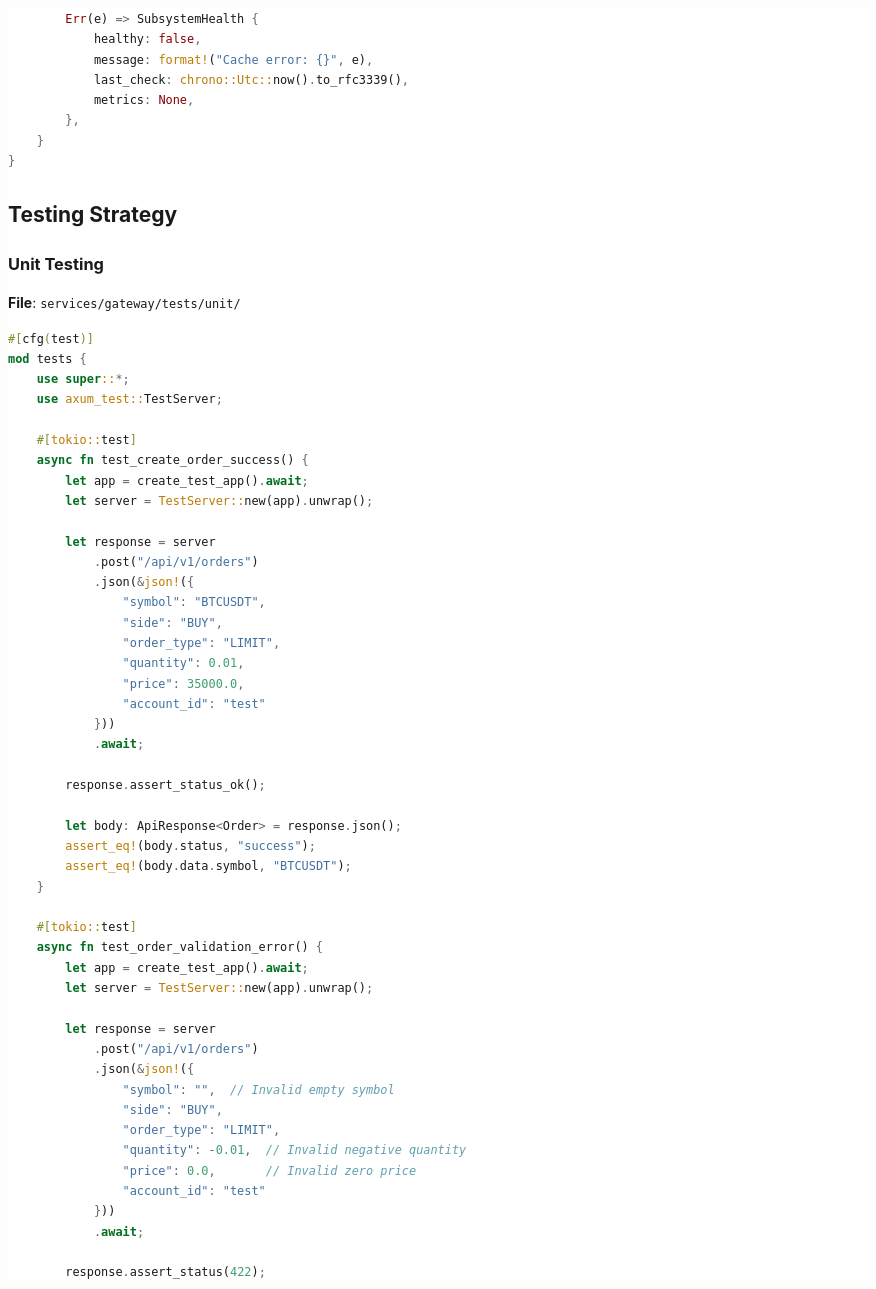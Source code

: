 ```rust
        Err(e) => SubsystemHealth {
            healthy: false,
            message: format!("Cache error: {}", e),
            last_check: chrono::Utc::now().to_rfc3339(),
            metrics: None,
        },
    }
}
```

## Testing Strategy

### Unit Testing
**File**: `services/gateway/tests/unit/`

```rust
#[cfg(test)]
mod tests {
    use super::*;
    use axum_test::TestServer;
    
    #[tokio::test]
    async fn test_create_order_success() {
        let app = create_test_app().await;
        let server = TestServer::new(app).unwrap();
        
        let response = server
            .post("/api/v1/orders")
            .json(&json!({
                "symbol": "BTCUSDT",
                "side": "BUY",
                "order_type": "LIMIT",
                "quantity": 0.01,
                "price": 35000.0,
                "account_id": "test"
            }))
            .await;
        
        response.assert_status_ok();
        
        let body: ApiResponse<Order> = response.json();
        assert_eq!(body.status, "success");
        assert_eq!(body.data.symbol, "BTCUSDT");
    }
    
    #[tokio::test]
    async fn test_order_validation_error() {
        let app = create_test_app().await;
        let server = TestServer::new(app).unwrap();
        
        let response = server
            .post("/api/v1/orders")
            .json(&json!({
                "symbol": "",  // Invalid empty symbol
                "side": "BUY",
                "order_type": "LIMIT",
                "quantity": -0.01,  // Invalid negative quantity
                "price": 0.0,       // Invalid zero price
                "account_id": "test"
            }))
            .await;
        
        response.assert_status(422);
```